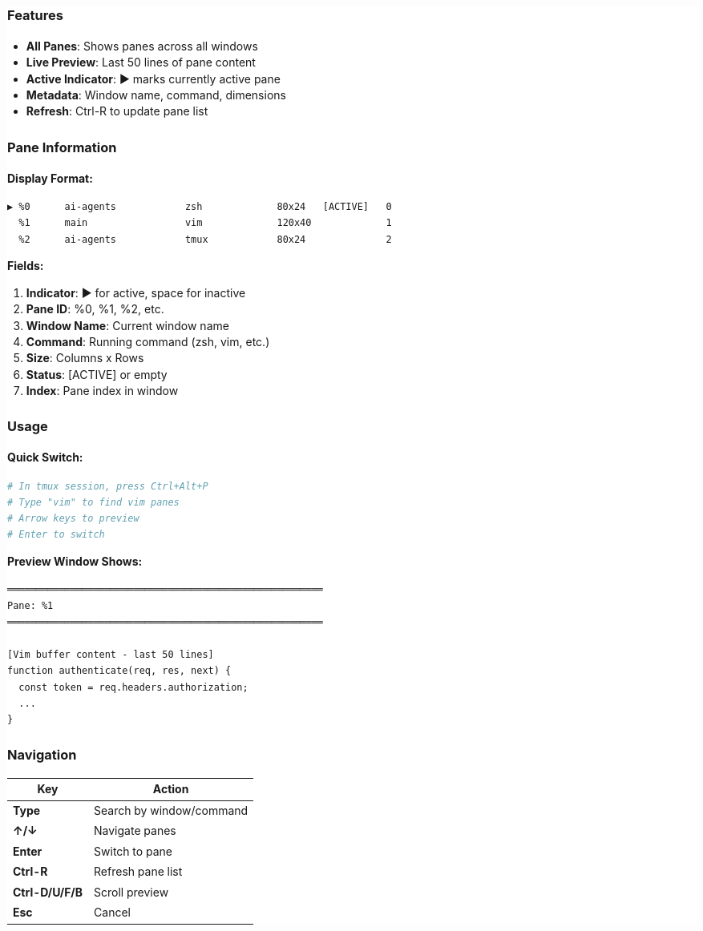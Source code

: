 ### Features
- **All Panes**: Shows panes across all windows
- **Live Preview**: Last 50 lines of pane content
- **Active Indicator**: ▶ marks currently active pane
- **Metadata**: Window name, command, dimensions
- **Refresh**: Ctrl-R to update pane list

### Pane Information

**Display Format:**
```
▶ %0      ai-agents            zsh             80x24   [ACTIVE]   0
  %1      main                 vim             120x40             1
  %2      ai-agents            tmux            80x24              2
```

**Fields:**
1. **Indicator**: ▶ for active, space for inactive
2. **Pane ID**: %0, %1, %2, etc.
3. **Window Name**: Current window name
4. **Command**: Running command (zsh, vim, etc.)
5. **Size**: Columns x Rows
6. **Status**: [ACTIVE] or empty
7. **Index**: Pane index in window

### Usage

**Quick Switch:**
```bash
# In tmux session, press Ctrl+Alt+P
# Type "vim" to find vim panes
# Arrow keys to preview
# Enter to switch
```

**Preview Window Shows:**
```
═══════════════════════════════════════════════════════
Pane: %1
═══════════════════════════════════════════════════════

[Vim buffer content - last 50 lines]
function authenticate(req, res, next) {
  const token = req.headers.authorization;
  ...
}
```

### Navigation

| Key | Action |
|-----|--------|
| **Type** | Search by window/command |
| **↑/↓** | Navigate panes |
| **Enter** | Switch to pane |
| **Ctrl-R** | Refresh pane list |
| **Ctrl-D/U/F/B** | Scroll preview |
| **Esc** | Cancel |
